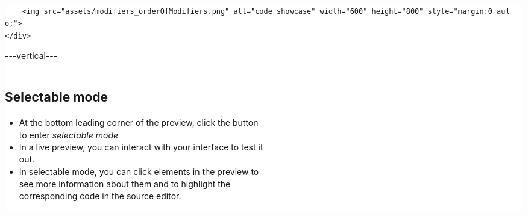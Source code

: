 		<img src="assets/modifiers_orderOfModifiers.png" alt="code showcase" width="600" height="800" style="margin:0 auto;">
	</div>
</div>


---vertical---

<div style="display: flex;">
    <div style="width:50%;">
    	<h2>Selectable mode</h2>
    	<ul>
    		<li>At the bottom leading corner of the preview, click the button to enter <em>selectable mode</em></li>
    		<li>In a live preview, you can interact with your interface to test it out.</li>
    		<li>In selectable mode, you can click elements in the preview to see more information about them and to highlight the corresponding code in the source editor.</li>
		</ul>
    </div>
    <div style="width:50%;">